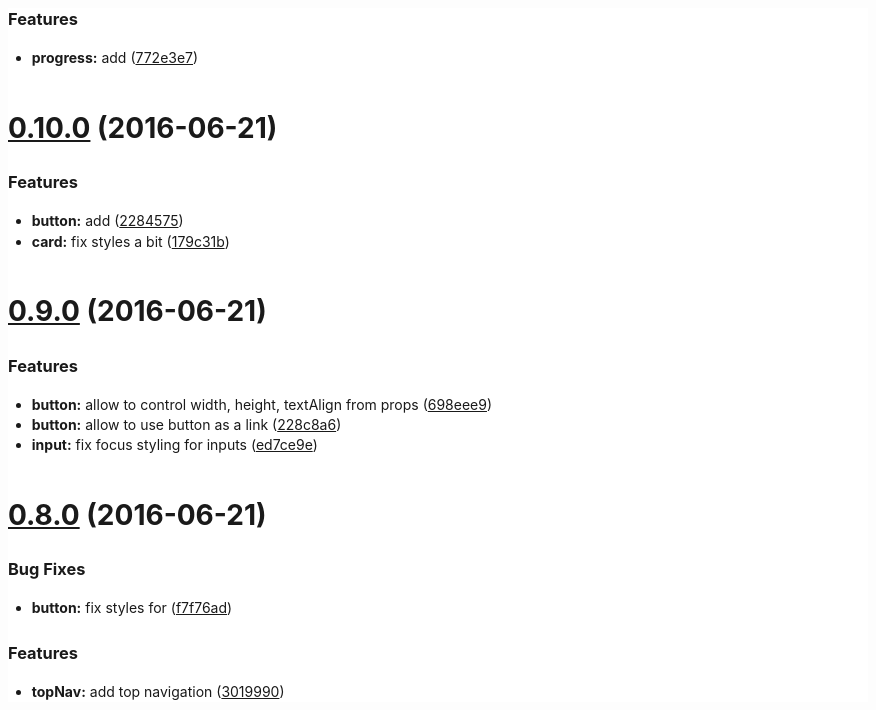 
### Features

* **progress:** add <ProgressBar /> ([772e3e7](https://github.com/prometheusresearch/react-ui/commit/772e3e7))



<a name="0.10.0"></a>
# [0.10.0](https://github.com/prometheusresearch/react-ui/compare/v0.9.0...v0.10.0) (2016-06-21)


### Features

* **button:** add <FlatSuccessButton /> ([2284575](https://github.com/prometheusresearch/react-ui/commit/2284575))
* **card:** fix styles a bit ([179c31b](https://github.com/prometheusresearch/react-ui/commit/179c31b))



<a name="0.9.0"></a>
# [0.9.0](https://github.com/prometheusresearch/react-ui/compare/v0.8.0...v0.9.0) (2016-06-21)


### Features

* **button:** allow to control width, height, textAlign from props ([698eee9](https://github.com/prometheusresearch/react-ui/commit/698eee9))
* **button:** allow to use button as a link ([228c8a6](https://github.com/prometheusresearch/react-ui/commit/228c8a6))
* **input:** fix focus styling for inputs ([ed7ce9e](https://github.com/prometheusresearch/react-ui/commit/ed7ce9e))



<a name="0.8.0"></a>
# [0.8.0](https://github.com/prometheusresearch/react-ui/compare/v0.7.0...v0.8.0) (2016-06-21)


### Bug Fixes

* **button:** fix styles for <FlatDangerButton /> ([f7f76ad](https://github.com/prometheusresearch/react-ui/commit/f7f76ad))


### Features

* **topNav:** add top navigation ([3019990](https://github.com/prometheusresearch/react-ui/commit/3019990))

